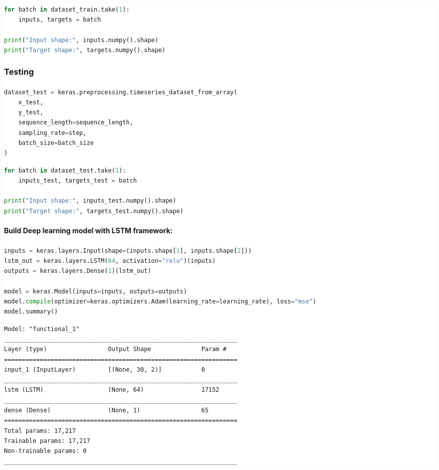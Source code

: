 ```python
for batch in dataset_train.take(1):
    inputs, targets = batch

print("Input shape:", inputs.numpy().shape)
print("Target shape:", targets.numpy().shape)
```


### Testing

```python
dataset_test = keras.preprocessing.timeseries_dataset_from_array(
    x_test,
    y_test,
    sequence_length=sequence_length,
    sampling_rate=step,
    batch_size=batch_size
)
```

```python
for batch in dataset_test.take(1):
    inputs_test, targets_test = batch

print("Input shape:", inputs_test.numpy().shape)
print("Target shape:", targets_test.numpy().shape)
```

#### Build Deep learning model with LSTM framework:

```python
inputs = keras.layers.Input(shape=(inputs.shape[1], inputs.shape[2]))
lstm_out = keras.layers.LSTM(64, activation="relu")(inputs)
outputs = keras.layers.Dense(1)(lstm_out)

model = keras.Model(inputs=inputs, outputs=outputs)
model.compile(optimizer=keras.optimizers.Adam(learning_rate=learning_rate), loss="mse")
model.summary()
```

```
Model: "functional_1"
_________________________________________________________________
Layer (type)                 Output Shape              Param #   
=================================================================
input_1 (InputLayer)         [(None, 30, 2)]           0         
_________________________________________________________________
lstm (LSTM)                  (None, 64)                17152     
_________________________________________________________________
dense (Dense)                (None, 1)                 65        
=================================================================
Total params: 17,217
Trainable params: 17,217
Non-trainable params: 0
_________________________________________________________________
```
